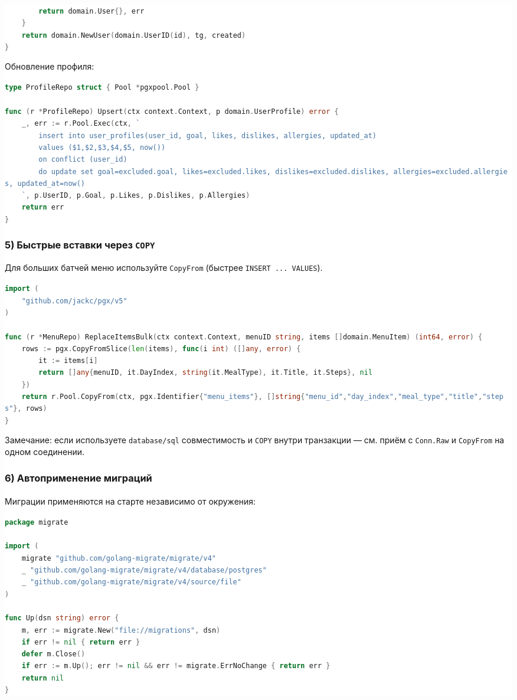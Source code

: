 ```go
        return domain.User{}, err
    }
    return domain.NewUser(domain.UserID(id), tg, created)
}
```

Обновление профиля:

```go
type ProfileRepo struct { Pool *pgxpool.Pool }

func (r *ProfileRepo) Upsert(ctx context.Context, p domain.UserProfile) error {
    _, err := r.Pool.Exec(ctx, `
        insert into user_profiles(user_id, goal, likes, dislikes, allergies, updated_at)
        values ($1,$2,$3,$4,$5, now())
        on conflict (user_id)
        do update set goal=excluded.goal, likes=excluded.likes, dislikes=excluded.dislikes, allergies=excluded.allergies, updated_at=now()
    `, p.UserID, p.Goal, p.Likes, p.Dislikes, p.Allergies)
    return err
}
```

### 5) Быстрые вставки через `COPY`

Для больших батчей меню используйте `CopyFrom` (быстрее `INSERT ... VALUES`).

```go
import (
    "github.com/jackc/pgx/v5"
)

func (r *MenuRepo) ReplaceItemsBulk(ctx context.Context, menuID string, items []domain.MenuItem) (int64, error) {
    rows := pgx.CopyFromSlice(len(items), func(i int) ([]any, error) {
        it := items[i]
        return []any{menuID, it.DayIndex, string(it.MealType), it.Title, it.Steps}, nil
    })
    return r.Pool.CopyFrom(ctx, pgx.Identifier{"menu_items"}, []string{"menu_id","day_index","meal_type","title","steps"}, rows)
}
```

Замечание: если используете `database/sql` совместимость и `COPY` внутри транзакции — см. приём с `Conn.Raw` и `CopyFrom` на одном соединении.

### 6) Автоприменение миграций

Миграции применяются на старте независимо от окружения:

```go
package migrate

import (
    migrate "github.com/golang-migrate/migrate/v4"
    _ "github.com/golang-migrate/migrate/v4/database/postgres"
    _ "github.com/golang-migrate/migrate/v4/source/file"
)

func Up(dsn string) error {
    m, err := migrate.New("file://migrations", dsn)
    if err != nil { return err }
    defer m.Close()
    if err := m.Up(); err != nil && err != migrate.ErrNoChange { return err }
    return nil
}
```